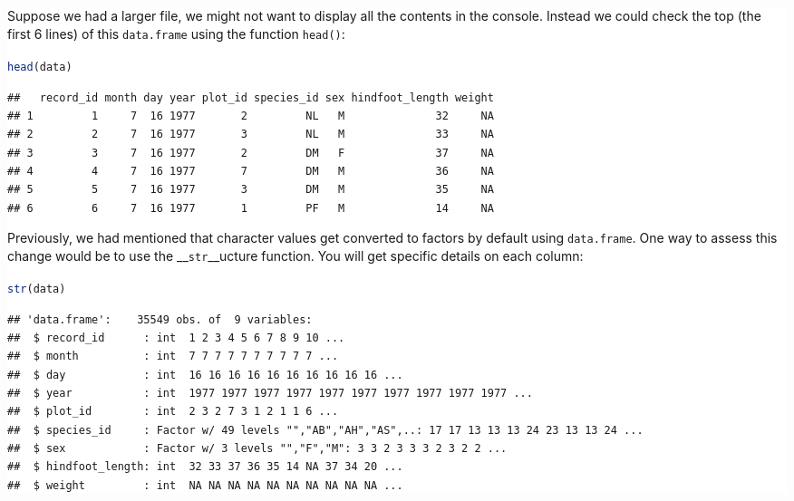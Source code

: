 Suppose we had a larger file, we might not want to display all the contents in the console. Instead we could check the top (the first 6 lines) of this `data.frame` using the function `head()`:

``` r
head(data)
```

    ##   record_id month day year plot_id species_id sex hindfoot_length weight
    ## 1         1     7  16 1977       2         NL   M              32     NA
    ## 2         2     7  16 1977       3         NL   M              33     NA
    ## 3         3     7  16 1977       2         DM   F              37     NA
    ## 4         4     7  16 1977       7         DM   M              36     NA
    ## 5         5     7  16 1977       3         DM   M              35     NA
    ## 6         6     7  16 1977       1         PF   M              14     NA

Previously, we had mentioned that character values get converted to factors by default using `data.frame`. One way to assess this change would be to use the \_\_`str`\_\_ucture function. You will get specific details on each column:

``` r
str(data)
```

    ## 'data.frame':    35549 obs. of  9 variables:
    ##  $ record_id      : int  1 2 3 4 5 6 7 8 9 10 ...
    ##  $ month          : int  7 7 7 7 7 7 7 7 7 7 ...
    ##  $ day            : int  16 16 16 16 16 16 16 16 16 16 ...
    ##  $ year           : int  1977 1977 1977 1977 1977 1977 1977 1977 1977 1977 ...
    ##  $ plot_id        : int  2 3 2 7 3 1 2 1 1 6 ...
    ##  $ species_id     : Factor w/ 49 levels "","AB","AH","AS",..: 17 17 13 13 13 24 23 13 13 24 ...
    ##  $ sex            : Factor w/ 3 levels "","F","M": 3 3 2 3 3 3 2 3 2 2 ...
    ##  $ hindfoot_length: int  32 33 37 36 35 14 NA 37 34 20 ...
    ##  $ weight         : int  NA NA NA NA NA NA NA NA NA NA ...

